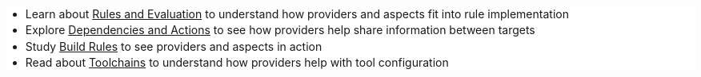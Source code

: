 - Learn about [Rules and Evaluation](rules-and-evaluation.md) to understand how providers and aspects fit into rule implementation
- Explore [Dependencies and Actions](dependencies-and-actions.md) to see how providers help share information between targets
- Study [Build Rules](../getting-started/build-rules.md) to see providers and aspects in action
- Read about [Toolchains](https://bazel.build/extending/toolchains) to understand how providers help with tool configuration
